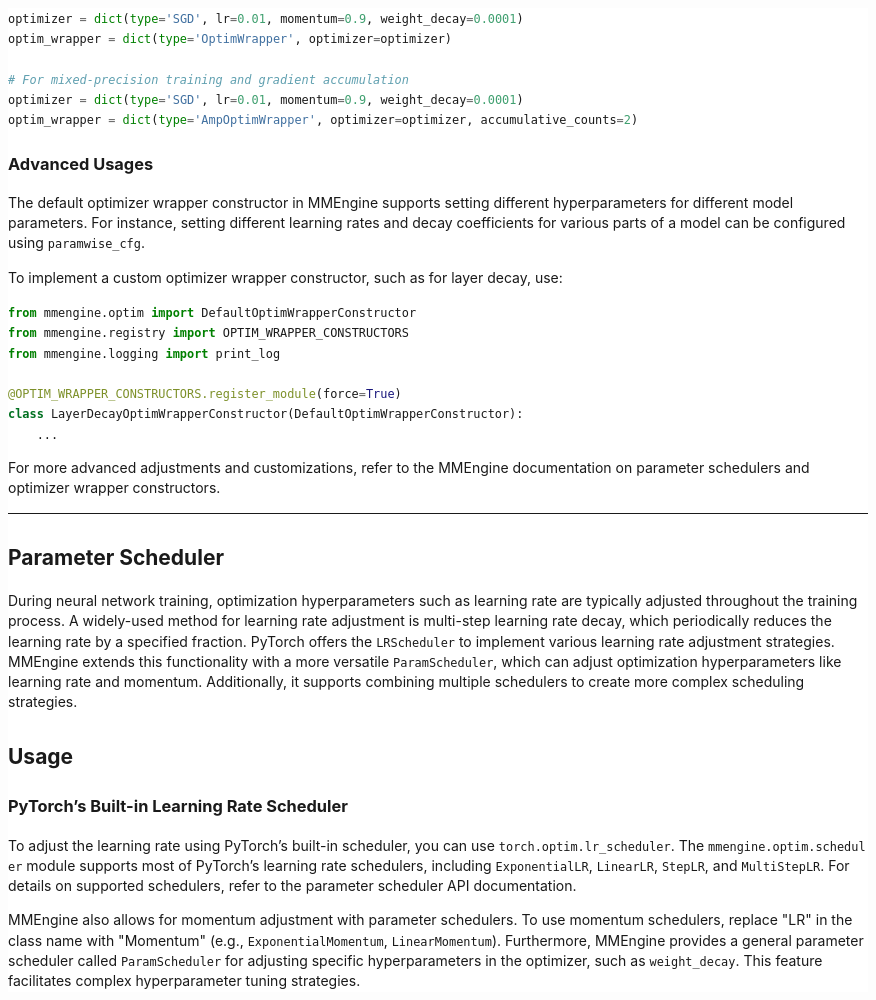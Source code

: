 ```python
optimizer = dict(type='SGD', lr=0.01, momentum=0.9, weight_decay=0.0001)
optim_wrapper = dict(type='OptimWrapper', optimizer=optimizer)

# For mixed-precision training and gradient accumulation
optimizer = dict(type='SGD', lr=0.01, momentum=0.9, weight_decay=0.0001)
optim_wrapper = dict(type='AmpOptimWrapper', optimizer=optimizer, accumulative_counts=2)
```

### Advanced Usages

The default optimizer wrapper constructor in MMEngine supports setting different hyperparameters for different model parameters. For instance, setting different learning rates and decay coefficients for various parts of a model can be configured using `paramwise_cfg`.

To implement a custom optimizer wrapper constructor, such as for layer decay, use:

```python
from mmengine.optim import DefaultOptimWrapperConstructor
from mmengine.registry import OPTIM_WRAPPER_CONSTRUCTORS
from mmengine.logging import print_log

@OPTIM_WRAPPER_CONSTRUCTORS.register_module(force=True)
class LayerDecayOptimWrapperConstructor(DefaultOptimWrapperConstructor):
    ...
```

For more advanced adjustments and customizations, refer to the MMEngine documentation on parameter schedulers and optimizer wrapper constructors.

---

## Parameter Scheduler

During neural network training, optimization hyperparameters such as learning rate are typically adjusted throughout the training process. A widely-used method for learning rate adjustment is multi-step learning rate decay, which periodically reduces the learning rate by a specified fraction. PyTorch offers the `LRScheduler` to implement various learning rate adjustment strategies. MMEngine extends this functionality with a more versatile `ParamScheduler`, which can adjust optimization hyperparameters like learning rate and momentum. Additionally, it supports combining multiple schedulers to create more complex scheduling strategies.

## Usage

### PyTorch’s Built-in Learning Rate Scheduler

To adjust the learning rate using PyTorch’s built-in scheduler, you can use `torch.optim.lr_scheduler`. The `mmengine.optim.scheduler` module supports most of PyTorch’s learning rate schedulers, including `ExponentialLR`, `LinearLR`, `StepLR`, and `MultiStepLR`. For details on supported schedulers, refer to the parameter scheduler API documentation.

MMEngine also allows for momentum adjustment with parameter schedulers. To use momentum schedulers, replace "LR" in the class name with "Momentum" (e.g., `ExponentialMomentum`, `LinearMomentum`). Furthermore, MMEngine provides a general parameter scheduler called `ParamScheduler` for adjusting specific hyperparameters in the optimizer, such as `weight_decay`. This feature facilitates complex hyperparameter tuning strategies.
